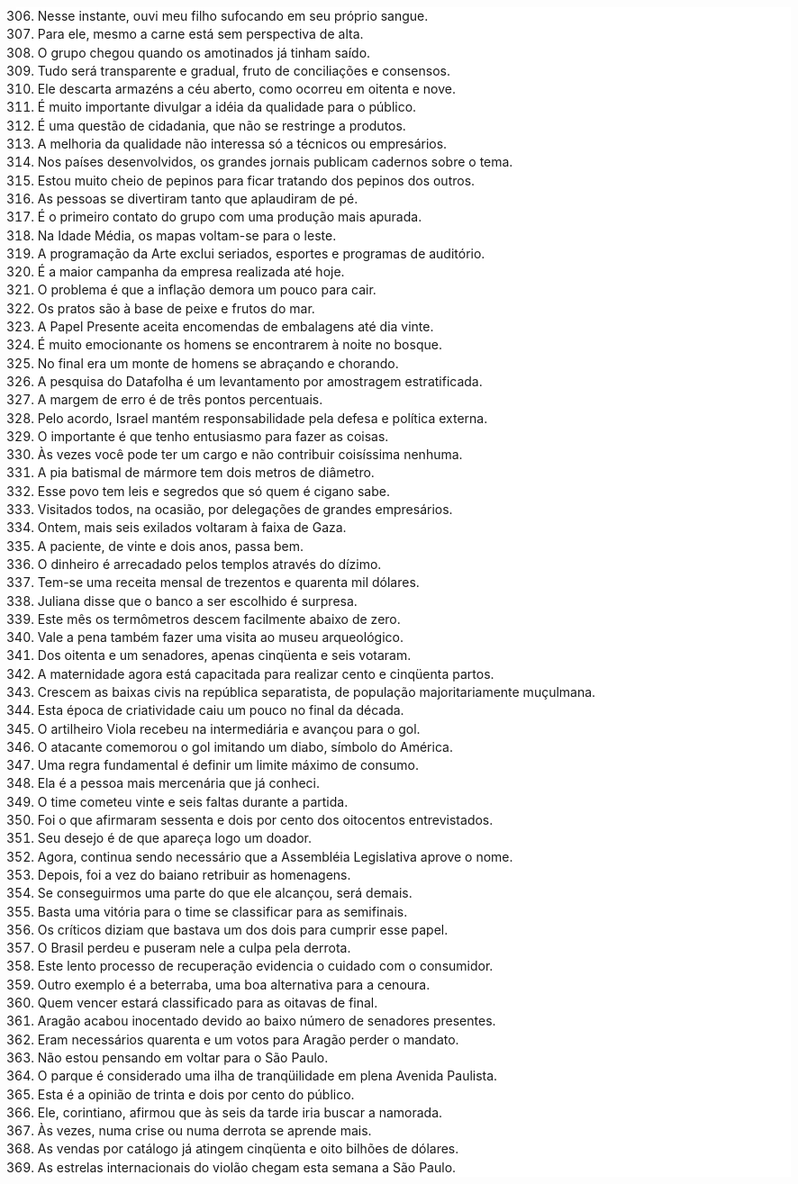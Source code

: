 0306. Nesse instante, ouvi meu filho sufocando em seu próprio sangue.
0307. Para ele, mesmo a carne está sem perspectiva de alta.
0308. O grupo chegou quando os amotinados já tinham saído.
0309. Tudo será transparente e gradual, fruto de conciliações e consensos.
0310. Ele descarta armazéns a céu aberto, como ocorreu em oitenta e nove.
0311. É muito importante divulgar a idéia da qualidade para o público.
0312. É uma questão de cidadania, que não se restringe a produtos.
0313. A melhoria da qualidade não interessa só a técnicos ou empresários.
0314. Nos países desenvolvidos, os grandes jornais publicam cadernos sobre o tema.
0315. Estou muito cheio de pepinos para ficar tratando dos pepinos dos outros.
0316. As pessoas se divertiram tanto que aplaudiram de pé.
0317. É o primeiro contato do grupo com uma produção mais apurada.
0318. Na Idade Média, os mapas voltam-se para o leste.
0319. A programação da Arte exclui seriados, esportes e programas de auditório.
0320. É a maior campanha da empresa realizada até hoje.
0321. O problema é que a inflação demora um pouco para cair.
0322. Os pratos são à base de peixe e frutos do mar.
0323. A Papel Presente aceita encomendas de embalagens até dia vinte.
0324. É muito emocionante os homens se encontrarem à noite no bosque.
0325. No final era um monte de homens se abraçando e chorando.
0326. A pesquisa do Datafolha é um levantamento por amostragem estratificada.
0327. A margem de erro é de três pontos percentuais.
0328. Pelo acordo, Israel mantém responsabilidade pela defesa e política externa.
0329. O importante é que tenho entusiasmo para fazer as coisas.
0330. Às vezes você pode ter um cargo e não contribuir coisíssima nenhuma.
0331. A pia batismal de mármore tem dois metros de diâmetro.
0332. Esse povo tem leis e segredos que só quem é cigano sabe.
0333. Visitados todos, na ocasião, por delegações de grandes empresários.
0334. Ontem, mais seis exilados voltaram à faixa de Gaza.
0335. A paciente, de vinte e dois anos, passa bem.
0336. O dinheiro é arrecadado pelos templos através do dízimo.
0337. Tem-se uma receita mensal de trezentos e quarenta mil dólares.
0338. Juliana disse que o banco a ser escolhido é surpresa.
0339. Este mês os termômetros descem facilmente abaixo de zero.
0340. Vale a pena também fazer uma visita ao museu arqueológico.
0341. Dos oitenta e um senadores, apenas cinqüenta e seis votaram.
0342. A maternidade agora está capacitada para realizar cento e cinqüenta partos.
0343. Crescem as baixas civis na república separatista, de população majoritariamente muçulmana.
0344. Esta época de criatividade caiu um pouco no final da década.
0345. O artilheiro Viola recebeu na intermediária e avançou para o gol.
0346. O atacante comemorou o gol imitando um diabo, símbolo do América.
0347. Uma regra fundamental é definir um limite máximo de consumo.
0348. Ela é a pessoa mais mercenária que já conheci.
0349. O time cometeu vinte e seis faltas durante a partida.
0350. Foi o que afirmaram sessenta e dois por cento dos oitocentos entrevistados.
0351. Seu desejo é de que apareça logo um doador.
0352. Agora, continua sendo necessário que a Assembléia Legislativa aprove o nome.
0353. Depois, foi a vez do baiano retribuir as homenagens.
0354. Se conseguirmos uma parte do que ele alcançou, será demais.
0355. Basta uma vitória para o time se classificar para as semifinais.
0356. Os críticos diziam que bastava um dos dois para cumprir esse papel.
0357. O Brasil perdeu e puseram nele a culpa pela derrota.
0358. Este lento processo de recuperação evidencia o cuidado com o consumidor.
0359. Outro exemplo é a beterraba, uma boa alternativa para a cenoura.
0360. Quem vencer estará classificado para as oitavas de final.
0361. Aragão acabou inocentado devido ao baixo número de senadores presentes.
0362. Eram necessários quarenta e um votos para Aragão perder o mandato.
0363. Não estou pensando em voltar para o São Paulo.
0364. O parque é considerado uma ilha de tranqüilidade em plena Avenida Paulista.
0365. Esta é a opinião de trinta e dois por cento do público.
0366. Ele, corintiano, afirmou que às seis da tarde iria buscar a namorada.
0367. Às vezes, numa crise ou numa derrota se aprende mais.
0368. As vendas por catálogo já atingem cinqüenta e oito bilhões de dólares.
0369. As estrelas internacionais do violão chegam esta semana a São Paulo.